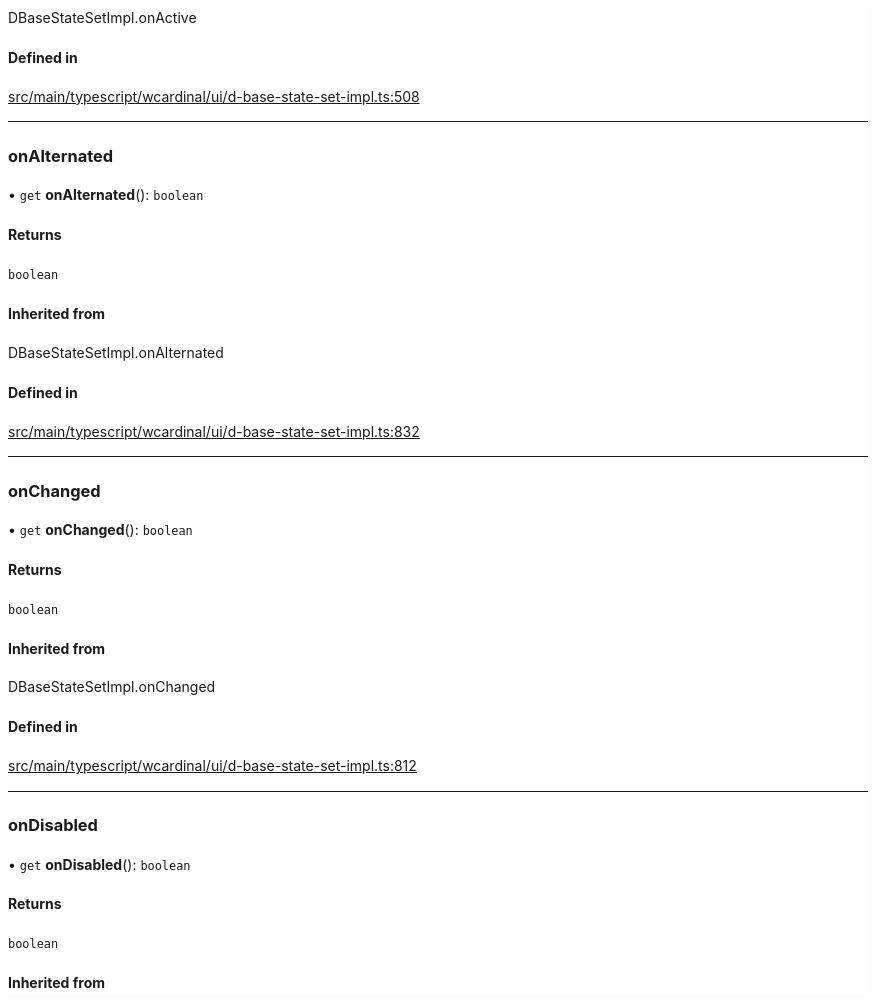 DBaseStateSetImpl.onActive

#### Defined in

[src/main/typescript/wcardinal/ui/d-base-state-set-impl.ts:508](https://github.com/winter-cardinal/winter-cardinal-ui/blob/v0.310.1/src/main/typescript/wcardinal/ui/d-base-state-set-impl.ts#L508)

___

### onAlternated

• `get` **onAlternated**(): `boolean`

#### Returns

`boolean`

#### Inherited from

DBaseStateSetImpl.onAlternated

#### Defined in

[src/main/typescript/wcardinal/ui/d-base-state-set-impl.ts:832](https://github.com/winter-cardinal/winter-cardinal-ui/blob/v0.310.1/src/main/typescript/wcardinal/ui/d-base-state-set-impl.ts#L832)

___

### onChanged

• `get` **onChanged**(): `boolean`

#### Returns

`boolean`

#### Inherited from

DBaseStateSetImpl.onChanged

#### Defined in

[src/main/typescript/wcardinal/ui/d-base-state-set-impl.ts:812](https://github.com/winter-cardinal/winter-cardinal-ui/blob/v0.310.1/src/main/typescript/wcardinal/ui/d-base-state-set-impl.ts#L812)

___

### onDisabled

• `get` **onDisabled**(): `boolean`

#### Returns

`boolean`

#### Inherited from
